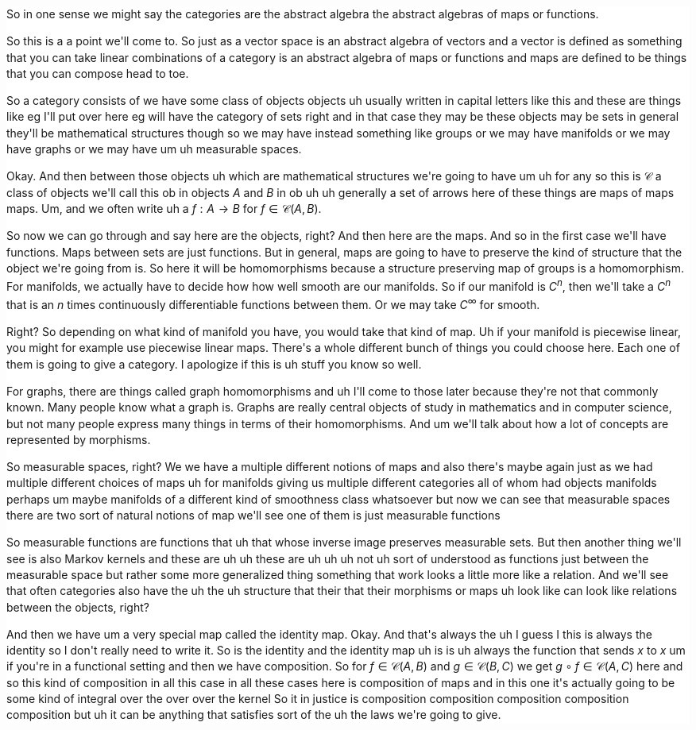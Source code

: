 So in one sense we might say the categories are the abstract algebra the abstract algebras of maps or functions.

So this is a a point we'll come to. So just as a vector space is an abstract algebra of vectors and a vector is defined as something that you can take linear combinations of a category is an abstract algebra of maps or functions and maps are defined to be things that you can compose head to toe. 

So a category consists of we have some class of objects objects uh usually written in capital letters like this and these are things like eg I'll put over here eg will have the category of sets right and in that case they may be these objects may be sets in general they'll be mathematical structures though so we may have instead something like groups or we may have manifolds or we may have graphs or we may have um uh measurable spaces.

Okay. And then between those objects uh which are mathematical structures we're going to have um uh for any so this is $\mathcal{C}$ a class of objects we'll call this $\text{ob}$ in objects $A$ and $B$ in $\text{ob}$ uh uh generally a set of arrows here of these things are maps of maps maps. Um, and we often write uh a $f: A \to B$ for $f \in \mathcal{C}(A, B)$.

So now we can go through and say here are the objects, right? And then here are the maps. And so in the first case we'll have functions. Maps between sets are just functions. But in general, maps are going to have to preserve the kind of structure that the object we're going from is. So here it will be homomorphisms because a structure preserving map of groups is a homomorphism. For manifolds, we actually have to decide how how well smooth are our manifolds. So if our manifold is $C^n$, then we'll take a $C^n$ that is an $n$ times continuously differentiable functions between them. Or we may take $C^\infty$ for smooth.

Right? So depending on what kind of manifold you have, you would take that kind of map. Uh if your manifold is piecewise linear, you might for example use piecewise linear maps. There's a whole different bunch of things you could choose here. Each one of them is going to give a category. I apologize if this is uh stuff you know so well.

For graphs, there are things called graph homomorphisms and uh I'll come to those later because they're not that commonly known. Many people know what a graph is. Graphs are really central objects of study in mathematics and in computer science, but not many people express many things in terms of their homomorphisms. And um we'll talk about how a lot of concepts are represented by morphisms. 

So measurable spaces, right? We we have a multiple different notions of maps and also there's maybe again just as we had multiple different choices of maps uh for manifolds giving us multiple different categories all of whom had objects manifolds perhaps um maybe manifolds of a different kind of smoothness class whatsoever but now we can see that measurable spaces there are two sort of natural notions of map we'll see one of them is just measurable functions

So measurable functions are functions that uh that whose inverse image preserves measurable sets. But then another thing we'll see is also Markov kernels and these are uh uh these are uh uh uh not uh sort of understood as functions just between the measurable space but rather some more generalized thing something that work looks a little more like a relation. And we'll see that often categories also have the uh the uh structure that their that their morphisms or maps uh look like can look like relations between the objects, right? 

And then we have um a very special map called the identity map. Okay. And that's always the uh I guess I this is always the identity so I don't really need to write it. So is the identity and the identity map uh is is uh always the function that sends $x$ to $x$ um if you're in a functional setting and then we have composition. So for $f \in \mathcal{C}(A, B)$ and $g \in \mathcal{C}(B, C)$ we get $g \circ f \in \mathcal{C}(A, C)$ here and so this kind of composition in all this case in all these cases here is composition of maps and in this one it's actually going to be some kind of integral over the over over the kernel So it in justice is composition composition composition composition composition but uh it can be anything that satisfies sort of the uh the laws we're going to give. 
